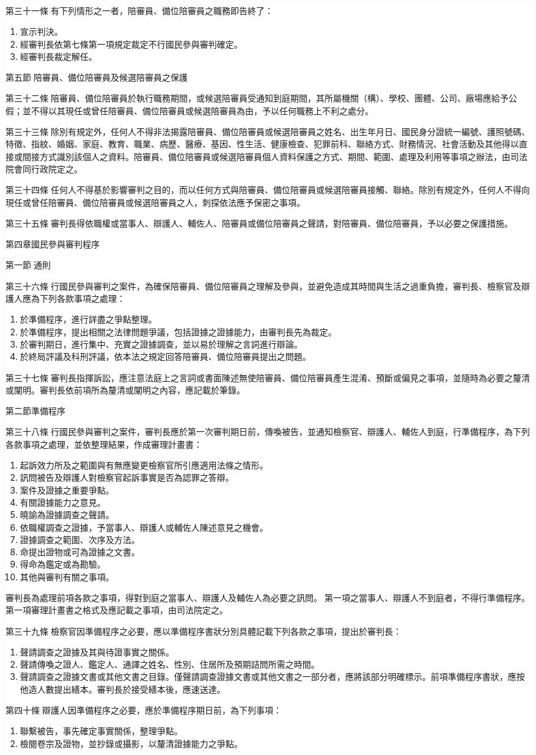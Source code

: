 第三十一條 有下列情形之一者，陪審員、備位陪審員之職務即告終了：

1. 宣示判決。
2. 經審判長依第七條第一項規定裁定不行國民參與審判確定。
3. 經審判長裁定解任。

第五節 陪審員、備位陪審員及候選陪審員之保護

第三十二條 陪審員、備位陪審員於執行職務期間，或候選陪審員受通知到庭期間，其所屬機關（構）、學校、團體、公司、廠場應給予公假；並不得以其現任或曾任陪審員、備位陪審員或候選陪審員為由，予以任何職務上不利之處分。

第三十三條 除別有規定外，任何人不得非法揭露陪審員、備位陪審員或候選陪審員之姓名、出生年月日、國民身分證統一編號、護照號碼、特徵、指紋、婚姻、家庭、教育、職業、病歷、醫療、基因、性生活、健康檢查、犯罪前科、聯絡方式、財務情況、社會活動及其他得以直接或間接方式識別該個人之資料。陪審員、備位陪審員或候選陪審員個人資料保護之方式、期間、範圍、處理及利用等事項之辦法，由司法院會同行政院定之。

第三十四條 任何人不得基於影響審判之目的，而以任何方式與陪審員、備位陪審員或候選陪審員接觸、聯絡。除別有規定外，任何人不得向現任或曾任陪審員、備位陪審員或候選陪審員之人，刺探依法應予保密之事項。

第三十五條 審判長得依職權或當事人、辯護人、輔佐人、陪審員或備位陪審員之聲請，對陪審員、備位陪審員，予以必要之保護措施。

第四章國民參與審判程序

第一節 通則

第三十六條 行國民參與審判之案件，為確保陪審員、備位陪審員之理解及參與，並避免造成其時間與生活之過重負擔，審判長、檢察官及辯護人應為下列各款事項之處理：

1. 於準備程序，進行詳盡之爭點整理。
2. 於準備程序，提出相關之法律問題爭議，包括證據之證據能力，由審判長先為裁定。
3. 於審判期日，進行集中、充實之證據調查，並以易於理解之言詞進行辯論。
4. 於終局評議及科刑評議，依本法之規定回答陪審員、備位陪審員提出之問題。

第三十七條 審判長指揮訴訟，應注意法庭上之言詞或書面陳述無使陪審員、備位陪審員產生混淆、預斷或偏見之事項，並隨時為必要之釐清或闡明。審判長依前項所為釐清或闡明之內容，應記載於筆錄。

第二節準備程序

第三十八條 行國民參與審判之案件，審判長應於第一次審判期日前，傳喚被告，並通知檢察官、辯護人、輔佐人到庭，行準備程序，為下列各款事項之處理，並依整理結果，作成審理計畫書：

1. 起訴效力所及之範圍與有無應變更檢察官所引應適用法條之情形。
2. 訊問被告及辯護人對檢察官起訴事實是否為認罪之答辯。
3. 案件及證據之重要爭點。
4. 有關證據能力之意見。
5. 曉諭為證據調查之聲請。
6. 依職權調查之證據，予當事人、辯護人或輔佐人陳述意見之機會。
7. 證據調查之範圍、次序及方法。
8. 命提出證物或可為證據之文書。
9. 得命為鑑定或為勘驗。
10. 其他與審判有關之事項。

審判長為處理前項各款之事項，得對到庭之當事人、辯護人及輔佐人為必要之訊問。
第一項之當事人、辯護人不到庭者，不得行準備程序。
第一項審理計畫書之格式及應記載之事項，由司法院定之。

第三十九條 檢察官因準備程序之必要，應以準備程序書狀分別具體記載下列各款之事項，提出於審判長：

1. 聲請調查之證據及其與待證事實之關係。
2. 聲請傳喚之證人、鑑定人、通譯之姓名、性別、住居所及預期詰問所需之時間。
3. 聲請調查之證據文書或其他文書之目錄。僅聲請調查證據文書或其他文書之一部分者，應將該部分明確標示。前項準備程序書狀，應按他造人數提出繕本。審判長於接受繕本後，應速送達。

第四十條 辯護人因準備程序之必要，應於準備程序期日前，為下列事項：

1. 聯繫被告，事先確定事實關係，整理爭點。
2. 檢閱卷宗及證物，並抄錄或攝影，以釐清證據能力之爭點。
